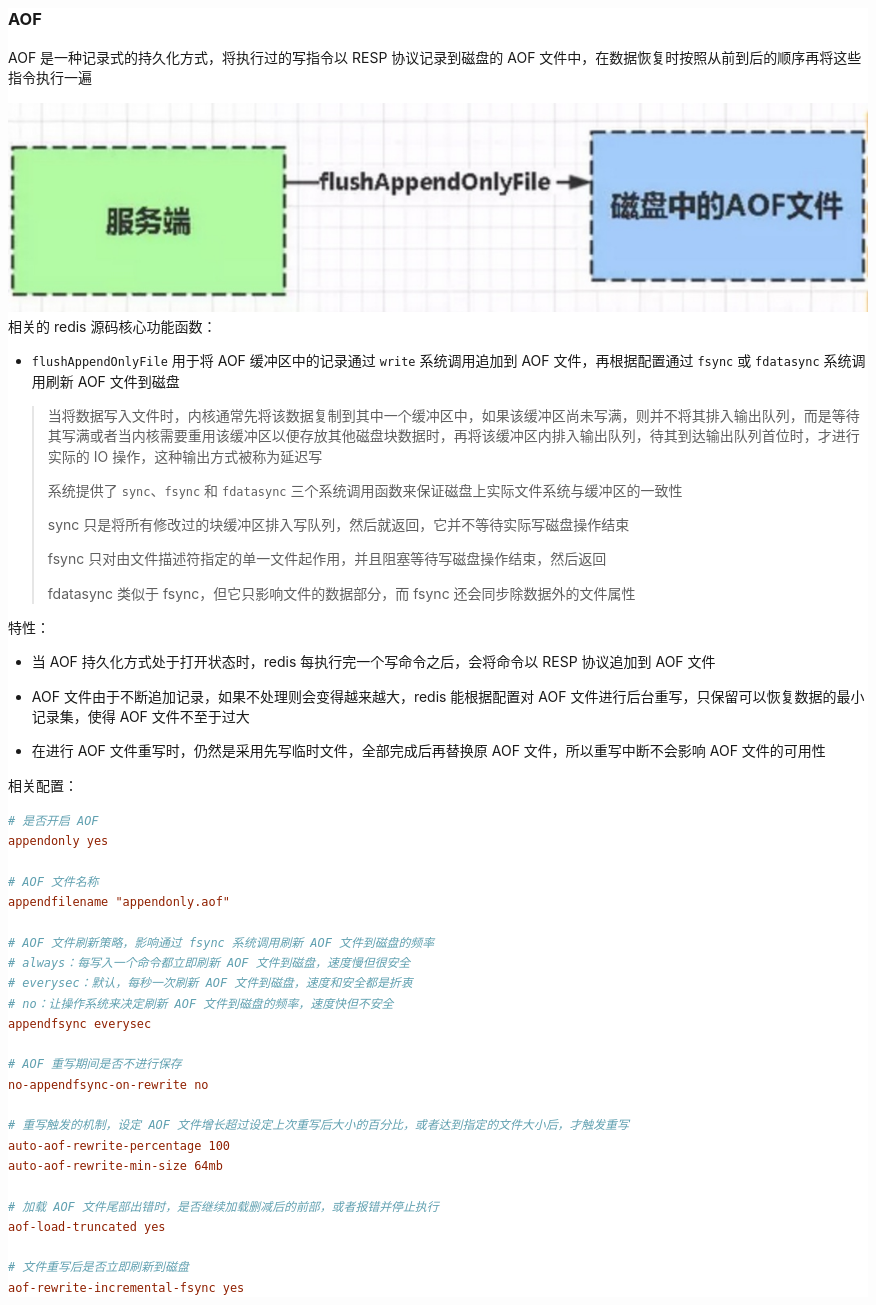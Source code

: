 ### AOF
AOF 是一种记录式的持久化方式，将执行过的写指令以 RESP 协议记录到磁盘的 AOF 文件中，在数据恢复时按照从前到后的顺序再将这些指令执行一遍

![-w537](media/15804489709581.jpg)
相关的 redis 源码核心功能函数：
- `flushAppendOnlyFile` 用于将 AOF 缓冲区中的记录通过 `write` 系统调用追加到 AOF 文件，再根据配置通过 `fsync` 或 `fdatasync` 系统调用刷新 AOF 文件到磁盘

> 当将数据写入文件时，内核通常先将该数据复制到其中一个缓冲区中，如果该缓冲区尚未写满，则并不将其排入输出队列，而是等待其写满或者当内核需要重用该缓冲区以便存放其他磁盘块数据时，再将该缓冲区内排入输出队列，待其到达输出队列首位时，才进行实际的 IO 操作，这种输出方式被称为延迟写
> 
> 系统提供了 `sync`、`fsync` 和 `fdatasync` 三个系统调用函数来保证磁盘上实际文件系统与缓冲区的一致性
> 
> sync 只是将所有修改过的块缓冲区排入写队列，然后就返回，它并不等待实际写磁盘操作结束
> 
> fsync 只对由文件描述符指定的单一文件起作用，并且阻塞等待写磁盘操作结束，然后返回
> 
> fdatasync 类似于 fsync，但它只影响文件的数据部分，而 fsync 还会同步除数据外的文件属性

特性：
- 当 AOF 持久化方式处于打开状态时，redis 每执行完一个写命令之后，会将命令以 RESP 协议追加到 AOF 文件

- AOF 文件由于不断追加记录，如果不处理则会变得越来越大，redis 能根据配置对 AOF 文件进行后台重写，只保留可以恢复数据的最小记录集，使得 AOF 文件不至于过大

- 在进行 AOF 文件重写时，仍然是采用先写临时文件，全部完成后再替换原 AOF 文件，所以重写中断不会影响 AOF 文件的可用性

相关配置：
``` conf
# 是否开启 AOF
appendonly yes

# AOF 文件名称
appendfilename "appendonly.aof"

# AOF 文件刷新策略，影响通过 fsync 系统调用刷新 AOF 文件到磁盘的频率
# always：每写入一个命令都立即刷新 AOF 文件到磁盘，速度慢但很安全
# everysec：默认，每秒一次刷新 AOF 文件到磁盘，速度和安全都是折衷
# no：让操作系统来决定刷新 AOF 文件到磁盘的频率，速度快但不安全
appendfsync everysec

# AOF 重写期间是否不进行保存
no-appendfsync-on-rewrite no

# 重写触发的机制，设定 AOF 文件增长超过设定上次重写后大小的百分比，或者达到指定的文件大小后，才触发重写
auto-aof-rewrite-percentage 100
auto-aof-rewrite-min-size 64mb

# 加载 AOF 文件尾部出错时，是否继续加载删减后的前部，或者报错并停止执行
aof-load-truncated yes

# 文件重写后是否立即刷新到磁盘
aof-rewrite-incremental-fsync yes
```

